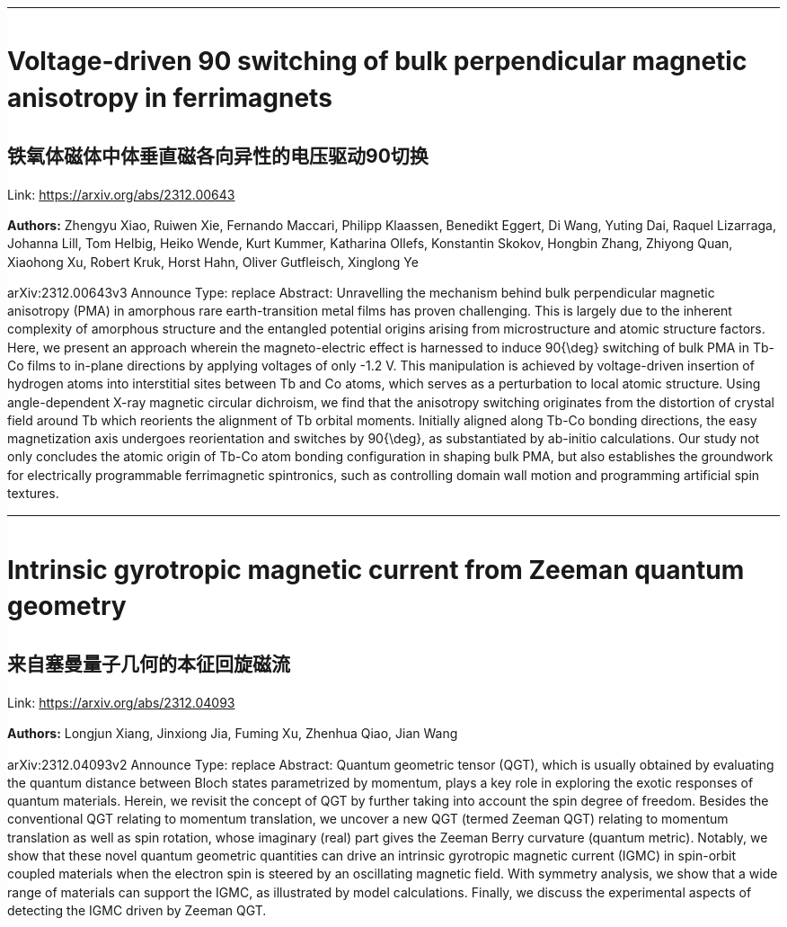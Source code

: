 
---
# Voltage-driven 90 switching of bulk perpendicular magnetic anisotropy in ferrimagnets

## 铁氧体磁体中体垂直磁各向异性的电压驱动90切换

Link: https://arxiv.org/abs/2312.00643

**Authors:** Zhengyu Xiao, Ruiwen Xie, Fernando Maccari, Philipp Klaassen, Benedikt Eggert, Di Wang, Yuting Dai, Raquel Lizarraga, Johanna Lill, Tom Helbig, Heiko Wende, Kurt Kummer, Katharina Ollefs, Konstantin Skokov, Hongbin Zhang, Zhiyong Quan, Xiaohong Xu, Robert Kruk, Horst Hahn, Oliver Gutfleisch, Xinglong Ye

arXiv:2312.00643v3 Announce Type: replace 
Abstract: Unravelling the mechanism behind bulk perpendicular magnetic anisotropy (PMA) in amorphous rare earth-transition metal films has proven challenging. This is largely due to the inherent complexity of amorphous structure and the entangled potential origins arising from microstructure and atomic structure factors. Here, we present an approach wherein the magneto-electric effect is harnessed to induce 90{\deg} switching of bulk PMA in Tb-Co films to in-plane directions by applying voltages of only -1.2 V. This manipulation is achieved by voltage-driven insertion of hydrogen atoms into interstitial sites between Tb and Co atoms, which serves as a perturbation to local atomic structure. Using angle-dependent X-ray magnetic circular dichroism, we find that the anisotropy switching originates from the distortion of crystal field around Tb which reorients the alignment of Tb orbital moments. Initially aligned along Tb-Co bonding directions, the easy magnetization axis undergoes reorientation and switches by 90{\deg}, as substantiated by ab-initio calculations. Our study not only concludes the atomic origin of Tb-Co atom bonding configuration in shaping bulk PMA, but also establishes the groundwork for electrically programmable ferrimagnetic spintronics, such as controlling domain wall motion and programming artificial spin textures.


---
# Intrinsic gyrotropic magnetic current from Zeeman quantum geometry

## 来自塞曼量子几何的本征回旋磁流

Link: https://arxiv.org/abs/2312.04093

**Authors:** Longjun Xiang, Jinxiong Jia, Fuming Xu, Zhenhua Qiao, Jian Wang

arXiv:2312.04093v2 Announce Type: replace 
Abstract: Quantum geometric tensor (QGT), which is usually obtained by evaluating the quantum distance between Bloch states parametrized by momentum, plays a key role in exploring the exotic responses of quantum materials. Herein, we revisit the concept of QGT by further taking into account the spin degree of freedom. Besides the conventional QGT relating to momentum translation, we uncover a new QGT (termed Zeeman QGT) relating to momentum translation as well as spin rotation, whose imaginary (real) part gives the Zeeman Berry curvature (quantum metric). Notably, we show that these novel quantum geometric quantities can drive an intrinsic gyrotropic magnetic current (IGMC) in spin-orbit coupled materials when the electron spin is steered by an oscillating magnetic field. With symmetry analysis, we show that a wide range of materials can support the IGMC, as illustrated by model calculations. Finally, we discuss the experimental aspects of detecting the IGMC driven by Zeeman QGT.
